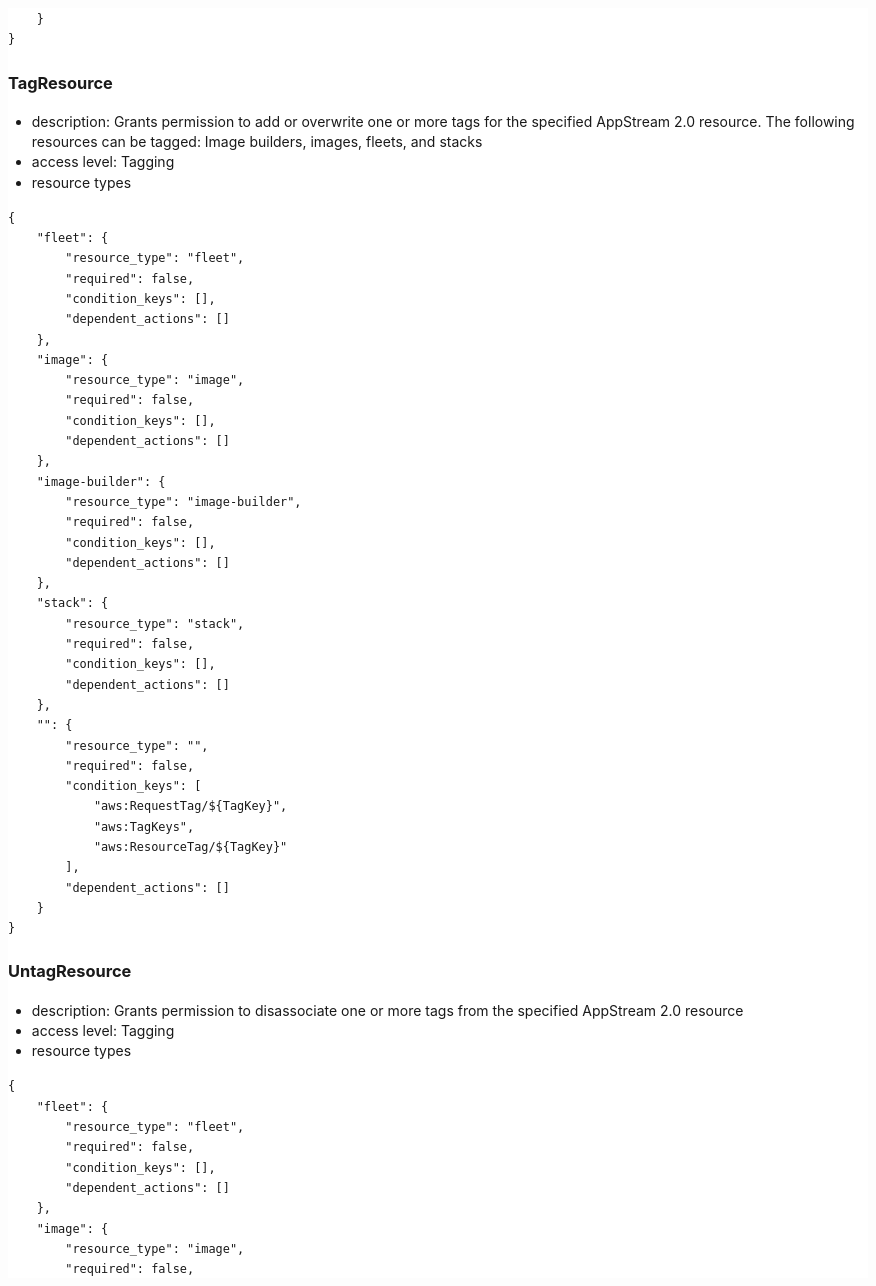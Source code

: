 ```
    }
}
```
### TagResource
- description: Grants permission to add or overwrite one or more tags for the specified AppStream 2.0 resource. The following resources can be tagged: Image builders, images, fleets, and stacks
- access level: Tagging
- resource types
```
{
    "fleet": {
        "resource_type": "fleet",
        "required": false,
        "condition_keys": [],
        "dependent_actions": []
    },
    "image": {
        "resource_type": "image",
        "required": false,
        "condition_keys": [],
        "dependent_actions": []
    },
    "image-builder": {
        "resource_type": "image-builder",
        "required": false,
        "condition_keys": [],
        "dependent_actions": []
    },
    "stack": {
        "resource_type": "stack",
        "required": false,
        "condition_keys": [],
        "dependent_actions": []
    },
    "": {
        "resource_type": "",
        "required": false,
        "condition_keys": [
            "aws:RequestTag/${TagKey}",
            "aws:TagKeys",
            "aws:ResourceTag/${TagKey}"
        ],
        "dependent_actions": []
    }
}
```
### UntagResource
- description: Grants permission to disassociate one or more tags from the specified AppStream 2.0 resource
- access level: Tagging
- resource types
```
{
    "fleet": {
        "resource_type": "fleet",
        "required": false,
        "condition_keys": [],
        "dependent_actions": []
    },
    "image": {
        "resource_type": "image",
        "required": false,
```